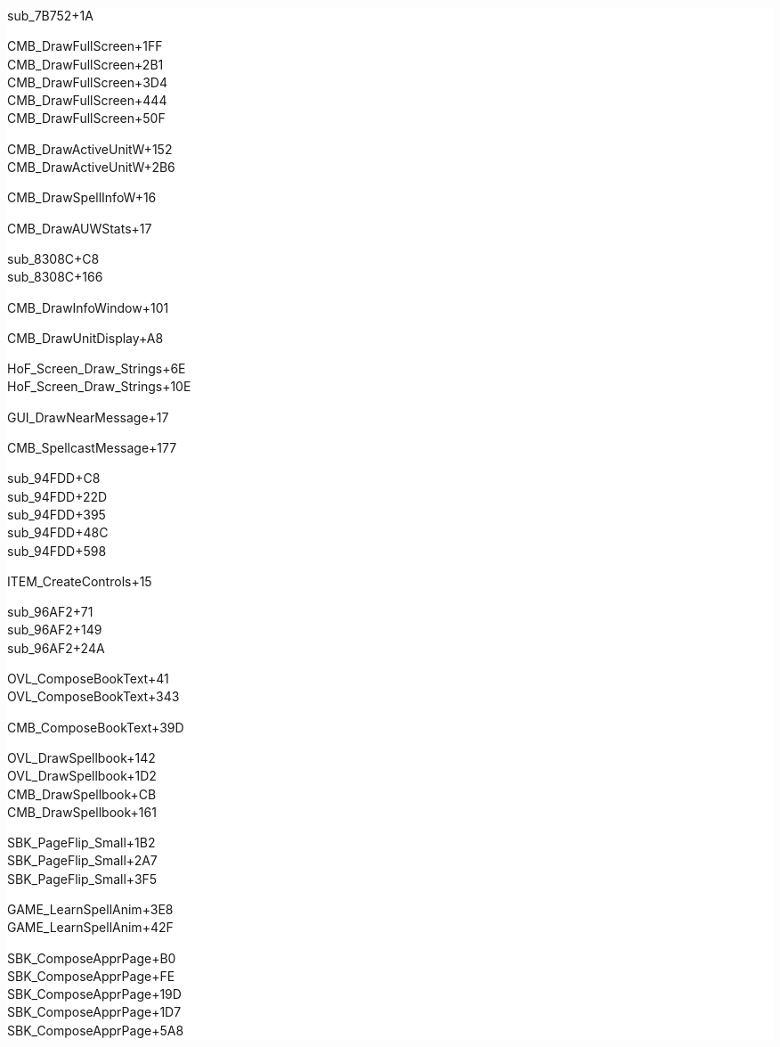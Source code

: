 sub_7B752+1A                        

CMB_DrawFullScreen+1FF              
CMB_DrawFullScreen+2B1              
CMB_DrawFullScreen+3D4              
CMB_DrawFullScreen+444              
CMB_DrawFullScreen+50F              

CMB_DrawActiveUnitW+152             
CMB_DrawActiveUnitW+2B6             

CMB_DrawSpellInfoW+16               

CMB_DrawAUWStats+17                 

sub_8308C+C8                        
sub_8308C+166                       

CMB_DrawInfoWindow+101              

CMB_DrawUnitDisplay+A8              

HoF_Screen_Draw_Strings+6E          
HoF_Screen_Draw_Strings+10E         

GUI_DrawNearMessage+17              

CMB_SpellcastMessage+177            

sub_94FDD+C8                        
sub_94FDD+22D                       
sub_94FDD+395                       
sub_94FDD+48C                       
sub_94FDD+598                       

ITEM_CreateControls+15              

sub_96AF2+71                        
sub_96AF2+149                       
sub_96AF2+24A                       

OVL_ComposeBookText+41              
OVL_ComposeBookText+343             

CMB_ComposeBookText+39D             

OVL_DrawSpellbook+142               
OVL_DrawSpellbook+1D2               
CMB_DrawSpellbook+CB                
CMB_DrawSpellbook+161               

SBK_PageFlip_Small+1B2              
SBK_PageFlip_Small+2A7              
SBK_PageFlip_Small+3F5              

GAME_LearnSpellAnim+3E8             
GAME_LearnSpellAnim+42F             

SBK_ComposeApprPage+B0              
SBK_ComposeApprPage+FE              
SBK_ComposeApprPage+19D             
SBK_ComposeApprPage+1D7             
SBK_ComposeApprPage+5A8             
